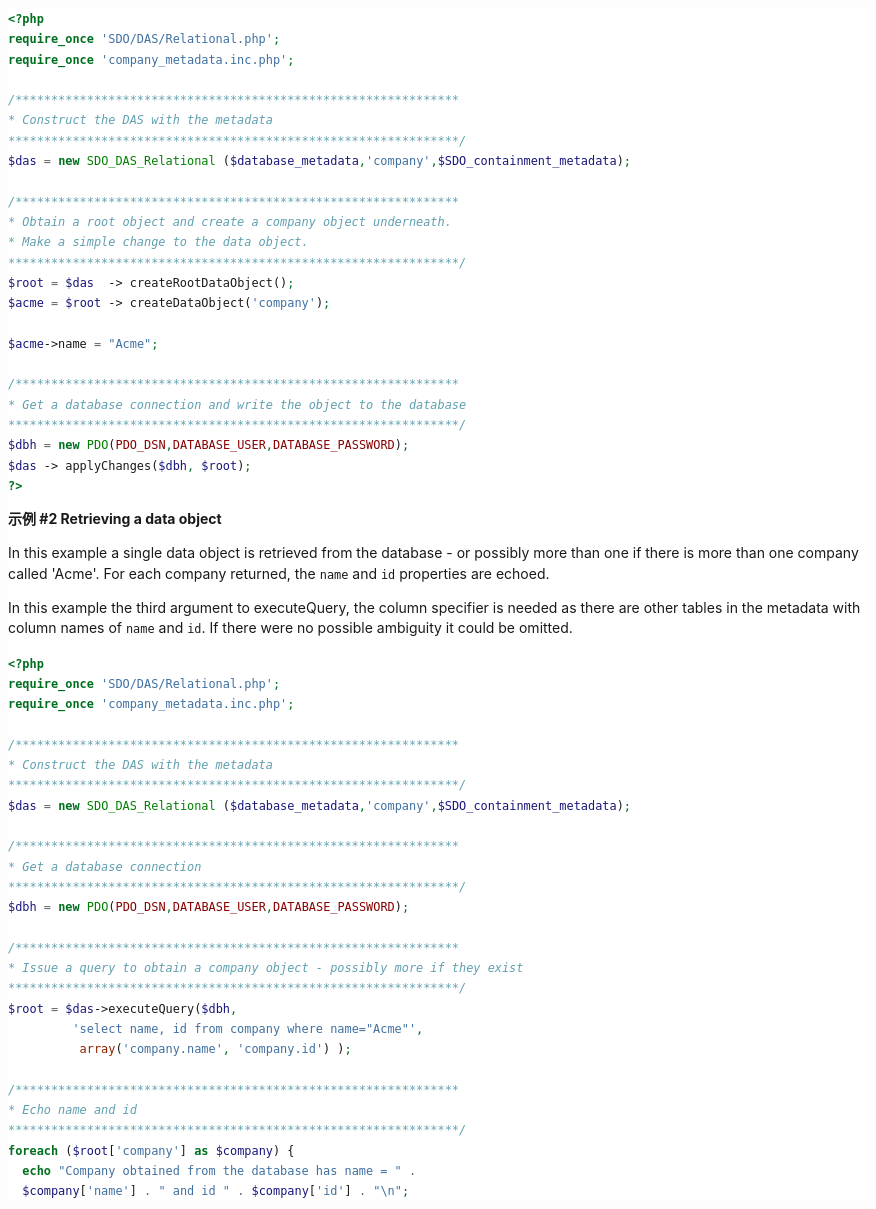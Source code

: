 ``` php
<?php
require_once 'SDO/DAS/Relational.php';
require_once 'company_metadata.inc.php';

/**************************************************************
* Construct the DAS with the metadata
***************************************************************/
$das = new SDO_DAS_Relational ($database_metadata,'company',$SDO_containment_metadata);

/**************************************************************
* Obtain a root object and create a company object underneath.
* Make a simple change to the data object. 
***************************************************************/
$root = $das  -> createRootDataObject();
$acme = $root -> createDataObject('company');

$acme->name = "Acme";

/**************************************************************
* Get a database connection and write the object to the database
***************************************************************/
$dbh = new PDO(PDO_DSN,DATABASE_USER,DATABASE_PASSWORD);
$das -> applyChanges($dbh, $root);
?>
```

**示例 \#2 Retrieving a data object**

In this example a single data object is retrieved from the database - or
possibly more than one if there is more than one company called 'Acme'.
For each company returned, the `name` and `id` properties are echoed.

In this example the third argument to <span
class="function">executeQuery</span>, the column specifier is needed as
there are other tables in the metadata with column names of `name` and
`id`. If there were no possible ambiguity it could be omitted.

``` php
<?php
require_once 'SDO/DAS/Relational.php';
require_once 'company_metadata.inc.php';

/**************************************************************
* Construct the DAS with the metadata
***************************************************************/
$das = new SDO_DAS_Relational ($database_metadata,'company',$SDO_containment_metadata);

/**************************************************************
* Get a database connection
***************************************************************/
$dbh = new PDO(PDO_DSN,DATABASE_USER,DATABASE_PASSWORD);

/**************************************************************
* Issue a query to obtain a company object - possibly more if they exist
***************************************************************/
$root = $das->executeQuery($dbh,
         'select name, id from company where name="Acme"',
          array('company.name', 'company.id') );

/**************************************************************
* Echo name and id 
***************************************************************/
foreach ($root['company'] as $company) {
  echo "Company obtained from the database has name = " . 
  $company['name'] . " and id " . $company['id'] . "\n";
```